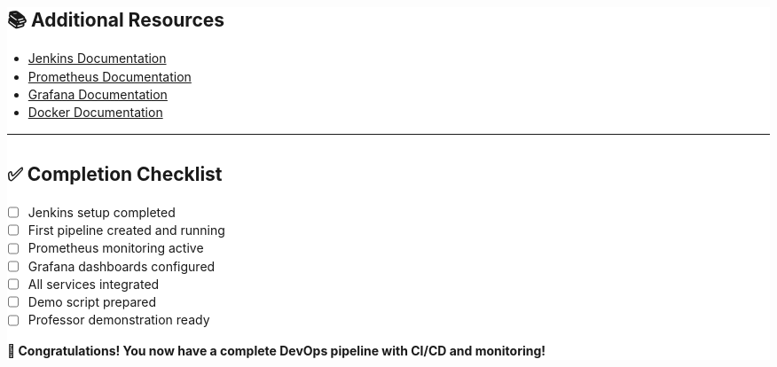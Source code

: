 
## 📚 Additional Resources

- [Jenkins Documentation](https://www.jenkins.io/doc/)
- [Prometheus Documentation](https://prometheus.io/docs/)
- [Grafana Documentation](https://grafana.com/docs/)
- [Docker Documentation](https://docs.docker.com/)

---

## ✅ Completion Checklist

- [ ] Jenkins setup completed
- [ ] First pipeline created and running
- [ ] Prometheus monitoring active
- [ ] Grafana dashboards configured
- [ ] All services integrated
- [ ] Demo script prepared
- [ ] Professor demonstration ready

**🎉 Congratulations! You now have a complete DevOps pipeline with CI/CD and monitoring!**
